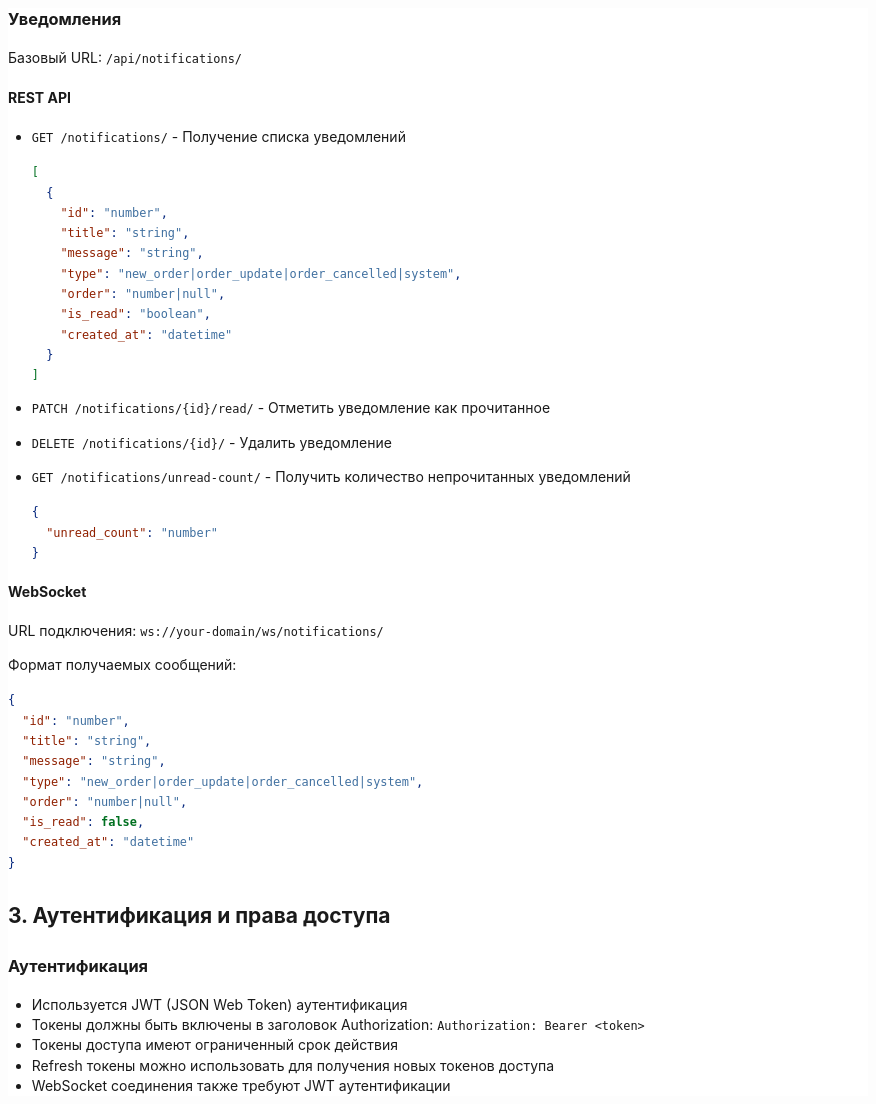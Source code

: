 ### Уведомления

Базовый URL: `/api/notifications/`

#### REST API

- `GET /notifications/` - Получение списка уведомлений

  ```json
  [
    {
      "id": "number",
      "title": "string",
      "message": "string",
      "type": "new_order|order_update|order_cancelled|system",
      "order": "number|null",
      "is_read": "boolean",
      "created_at": "datetime"
    }
  ]
  ```

- `PATCH /notifications/{id}/read/` - Отметить уведомление как прочитанное
- `DELETE /notifications/{id}/` - Удалить уведомление
- `GET /notifications/unread-count/` - Получить количество непрочитанных уведомлений
  ```json
  {
    "unread_count": "number"
  }
  ```

#### WebSocket

URL подключения: `ws://your-domain/ws/notifications/`

Формат получаемых сообщений:

```json
{
  "id": "number",
  "title": "string",
  "message": "string",
  "type": "new_order|order_update|order_cancelled|system",
  "order": "number|null",
  "is_read": false,
  "created_at": "datetime"
}
```

## 3. Аутентификация и права доступа

### Аутентификация

- Используется JWT (JSON Web Token) аутентификация
- Токены должны быть включены в заголовок Authorization: `Authorization: Bearer <token>`
- Токены доступа имеют ограниченный срок действия
- Refresh токены можно использовать для получения новых токенов доступа
- WebSocket соединения также требуют JWT аутентификации
